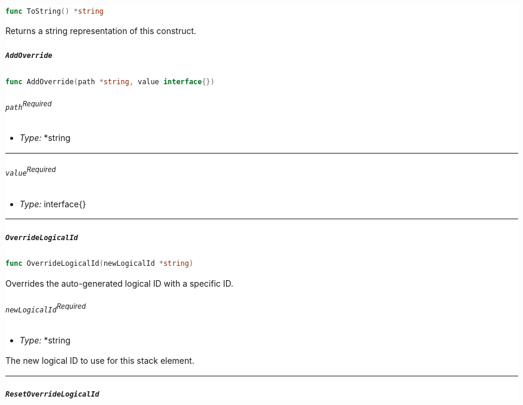 ```go
func ToString() *string
```

Returns a string representation of this construct.

##### `AddOverride` <a name="AddOverride" id="rhizo-co-terraform-provider-oci.dataOciDataSafeSecurityAssessment.DataOciDataSafeSecurityAssessment.addOverride"></a>

```go
func AddOverride(path *string, value interface{})
```

###### `path`<sup>Required</sup> <a name="path" id="rhizo-co-terraform-provider-oci.dataOciDataSafeSecurityAssessment.DataOciDataSafeSecurityAssessment.addOverride.parameter.path"></a>

- *Type:* *string

---

###### `value`<sup>Required</sup> <a name="value" id="rhizo-co-terraform-provider-oci.dataOciDataSafeSecurityAssessment.DataOciDataSafeSecurityAssessment.addOverride.parameter.value"></a>

- *Type:* interface{}

---

##### `OverrideLogicalId` <a name="OverrideLogicalId" id="rhizo-co-terraform-provider-oci.dataOciDataSafeSecurityAssessment.DataOciDataSafeSecurityAssessment.overrideLogicalId"></a>

```go
func OverrideLogicalId(newLogicalId *string)
```

Overrides the auto-generated logical ID with a specific ID.

###### `newLogicalId`<sup>Required</sup> <a name="newLogicalId" id="rhizo-co-terraform-provider-oci.dataOciDataSafeSecurityAssessment.DataOciDataSafeSecurityAssessment.overrideLogicalId.parameter.newLogicalId"></a>

- *Type:* *string

The new logical ID to use for this stack element.

---

##### `ResetOverrideLogicalId` <a name="ResetOverrideLogicalId" id="rhizo-co-terraform-provider-oci.dataOciDataSafeSecurityAssessment.DataOciDataSafeSecurityAssessment.resetOverrideLogicalId"></a>
